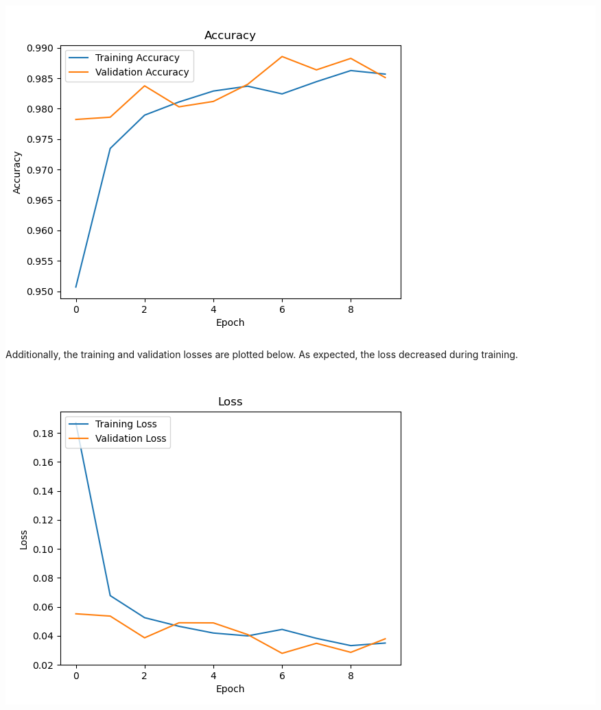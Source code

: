 ![](./readme_assets/Accuracy.png)

Additionally, the training and validation losses are plotted below. As expected, the loss decreased during training.

![](./readme_assets/Loss.png)
